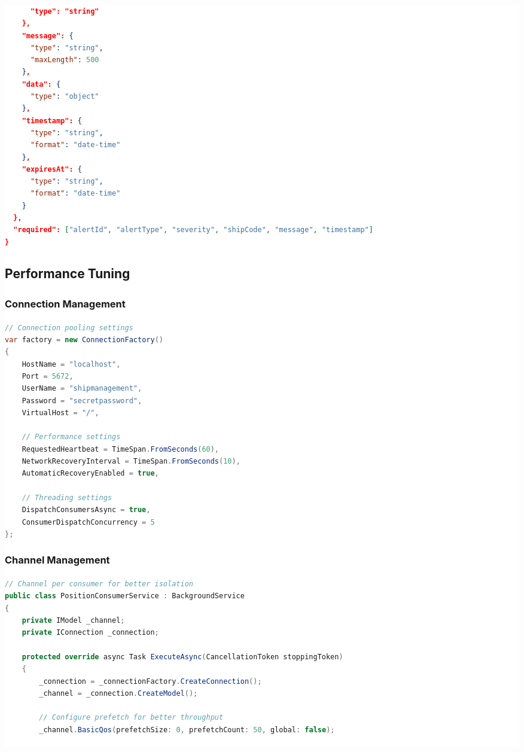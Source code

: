 ```json
      "type": "string"
    },
    "message": {
      "type": "string",
      "maxLength": 500
    },
    "data": {
      "type": "object"
    },
    "timestamp": {
      "type": "string",
      "format": "date-time"
    },
    "expiresAt": {
      "type": "string",
      "format": "date-time"
    }
  },
  "required": ["alertId", "alertType", "severity", "shipCode", "message", "timestamp"]
}
```

## Performance Tuning

### Connection Management
```csharp
// Connection pooling settings
var factory = new ConnectionFactory()
{
    HostName = "localhost",
    Port = 5672,
    UserName = "shipmanagement",
    Password = "secretpassword",
    VirtualHost = "/",
    
    // Performance settings
    RequestedHeartbeat = TimeSpan.FromSeconds(60),
    NetworkRecoveryInterval = TimeSpan.FromSeconds(10),
    AutomaticRecoveryEnabled = true,
    
    // Threading settings
    DispatchConsumersAsync = true,
    ConsumerDispatchConcurrency = 5
};
```

### Channel Management
```csharp
// Channel per consumer for better isolation
public class PositionConsumerService : BackgroundService
{
    private IModel _channel;
    private IConnection _connection;
    
    protected override async Task ExecuteAsync(CancellationToken stoppingToken)
    {
        _connection = _connectionFactory.CreateConnection();
        _channel = _connection.CreateModel();
        
        // Configure prefetch for better throughput
        _channel.BasicQos(prefetchSize: 0, prefetchCount: 50, global: false);
        
```